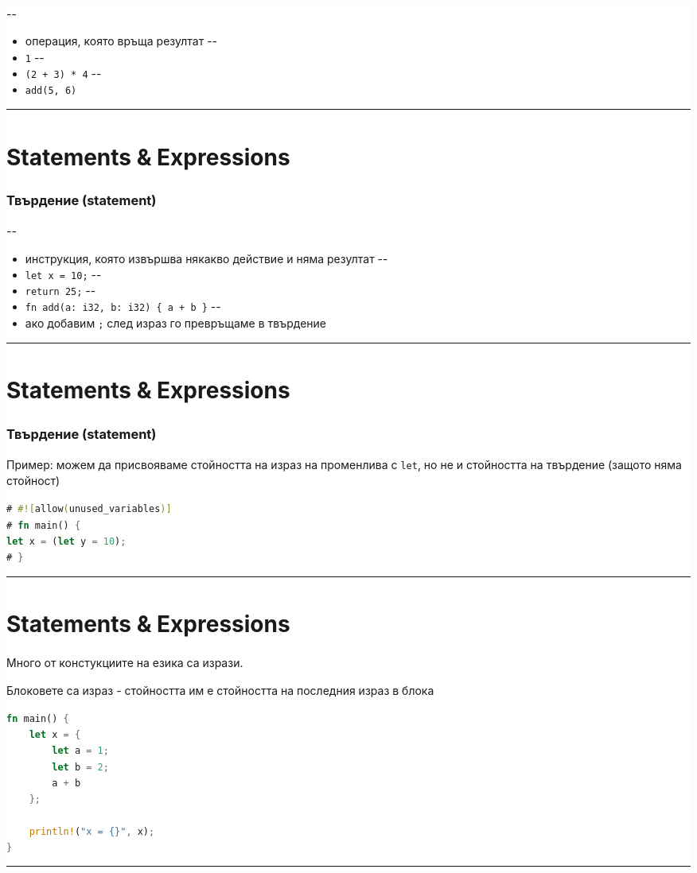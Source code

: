 --
* операция, която връща резултат
--
* `1`
--
* `(2 + 3) * 4`
--
* `add(5, 6)`

---

# Statements & Expressions

### Твърдение (statement)

--
* инструкция, която извършва някакво действие и няма резултат
--
* `let x = 10;`
--
* `return 25;`
--
* `fn add(a: i32, b: i32) { a + b }`
--
* ако добавим `;` след израз го превръщаме в твърдение

---

# Statements & Expressions

### Твърдение (statement)

Пример: можем да присвояваме стойността на израз на променлива с `let`, но не и стойността на твърдение (защото няма стойност)

```rust
# #![allow(unused_variables)]
# fn main() {
let x = (let y = 10);
# }
```

---

# Statements & Expressions

Много от констукциите на езика са изрази.

Блоковете са израз - стойността им е стойността на последния израз в блока

```rust
fn main() {
    let x = {
        let a = 1;
        let b = 2;
        a + b
    };

    println!("x = {}", x);
}
```

---